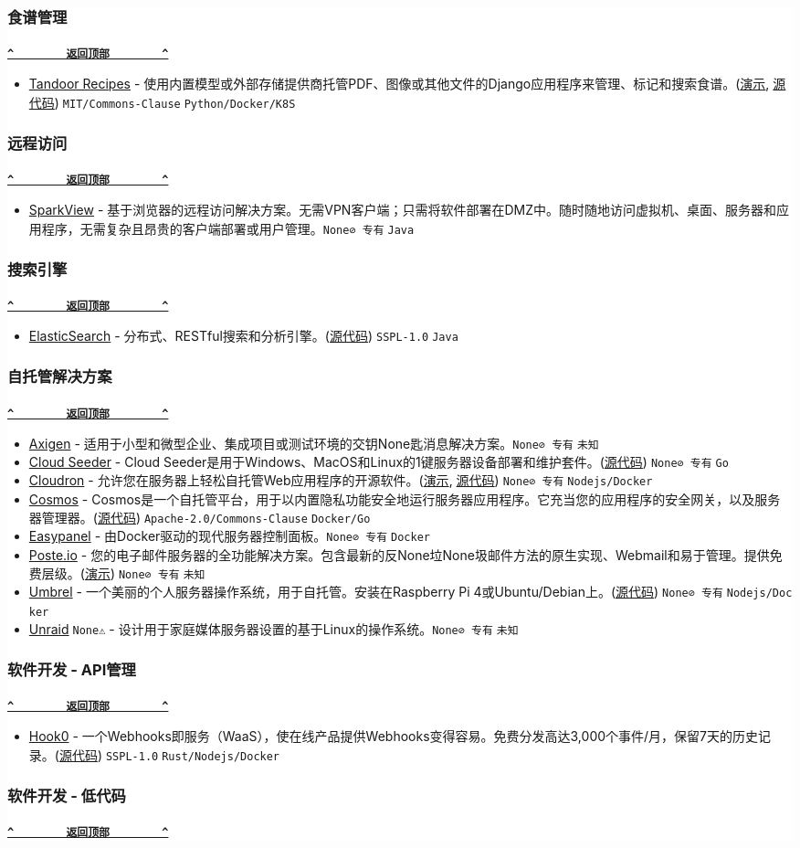 
### 食谱管理

**[`^        返回顶部        ^`](##awesome-selfhosted---non-free-software)**

- [Tandoor Recipes](https://docs.tandoor.dev/) - 使用内置模型或外部存储提供商托管PDF、图像或其他文件的Django应用程序来管理、标记和搜索食谱。([演示](https://app.tandoor.dev/accounts/login/?demo), [源代码](https://github.com/TandoorRecipes/recipes)) `MIT/Commons-Clause` `Python/Docker/K8S`


### 远程访问

**[`^        返回顶部        ^`](##awesome-selfhosted---non-free-software)**

- [SparkView](https://www.beyondssl.com/en/products/sparkview/) - 基于浏览器的远程访问解决方案。无需VPN客户端；只需将软件部署在DMZ中。随时随地访问虚拟机、桌面、服务器和应用程序，无需复杂且昂贵的客户端部署或用户管理。`None⊘ 专有` `Java`


### 搜索引擎

**[`^        返回顶部        ^`](##awesome-selfhosted---non-free-software)**

- [ElasticSearch](https://www.elastic.co/elasticsearch/) - 分布式、RESTful搜索和分析引擎。([源代码](https://github.com/elastic/elasticsearch)) `SSPL-1.0` `Java`


### 自托管解决方案

**[`^        返回顶部        ^`](##awesome-selfhosted---non-free-software)**

- [Axigen](https://www.axigen.com/mail-server/free/) - 适用于小型和微型企业、集成项目或测试环境的交钥None匙消息解决方案。`None⊘ 专有` `未知`
- [Cloud Seeder](https://ipv6.rs/cloudseeder/) - Cloud Seeder是用于Windows、MacOS和Linux的1键服务器设备部署和维护套件。([源代码](https://github.com/ipv6rslimited/cloudseeder)) `None⊘ 专有` `Go`
- [Cloudron](https://www.cloudron.io/) - 允许您在服务器上轻松自托管Web应用程序的开源软件。([演示](https://my.demo.cloudron.io/), [源代码](https://git.cloudron.io/groups/cloudron)) `None⊘ 专有` `Nodejs/Docker`
- [Cosmos](https://cosmos-cloud.io/) - Cosmos是一个自托管平台，用于以内置隐私功能安全地运行服务器应用程序。它充当您的应用程序的安全网关，以及服务器管理器。([源代码](https://github.com/azukaar/cosmos-Server)) `Apache-2.0/Commons-Clause` `Docker/Go`
- [Easypanel](https://easypanel.io) - 由Docker驱动的现代服务器控制面板。`None⊘ 专有` `Docker`
- [Poste.io](https://poste.io) - 您的电子邮件服务器的全功能解决方案。包含最新的反None垃None圾邮件方法的原生实现、Webmail和易于管理。提供免费层级。([演示](https://poste.io/demo)) `None⊘ 专有` `未知`
- [Umbrel](https://umbrel.com/) - 一个美丽的个人服务器操作系统，用于自托管。安装在Raspberry Pi 4或Ubuntu/Debian上。([源代码](https://github.com/getumbrel/umbrel)) `None⊘ 专有` `Nodejs/Docker`
- [Unraid](https://www.unraid.net) `None⚠` - 设计用于家庭媒体服务器设置的基于Linux的操作系统。`None⊘ 专有` `未知`


### 软件开发 - API管理

**[`^        返回顶部        ^`](##awesome-selfhosted---non-free-software)**

- [Hook0](https://www.hook0.com) - 一个Webhooks即服务（WaaS），使在线产品提供Webhooks变得容易。免费分发高达3,000个事件/月，保留7天的历史记录。([源代码](https://gitlab.com/hook0/hook0)) `SSPL-1.0` `Rust/Nodejs/Docker`


### 软件开发 - 低代码

**[`^        返回顶部        ^`](##awesome-selfhosted---non-free-software)**
